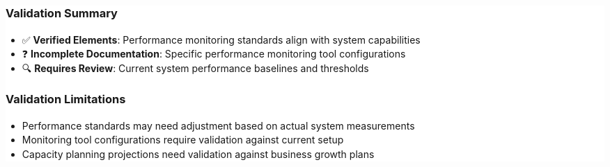 ### Validation Summary
- ✅ **Verified Elements**: Performance monitoring standards align with system capabilities
- ❓ **Incomplete Documentation**: Specific performance monitoring tool configurations
- 🔍 **Requires Review**: Current system performance baselines and thresholds

### Validation Limitations
- Performance standards may need adjustment based on actual system measurements
- Monitoring tool configurations require validation against current setup
- Capacity planning projections need validation against business growth plans